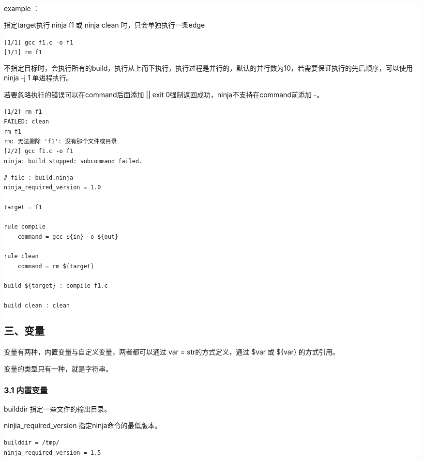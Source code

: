 example ：

 指定target执行 ninja f1 或 ninja clean 时，只会单独执行一条edge

```
[1/1] gcc f1.c -o f1
[1/1] rm f1
```

不指定目标时，会执行所有的build，执行从上而下执行，执行过程是并行的，默认的并行数为10，若需要保证执行的先后顺序，可以使用 ninja -j 1 单进程执行。

若要忽略执行的错误可以在command后面添加 || exit 0强制返回成功，ninja不支持在command前添加 -。

```
[1/2] rm f1
FAILED: clean 
rm f1
rm: 无法删除 'f1': 没有那个文件或目录
[2/2] gcc f1.c -o f1
ninja: build stopped: subcommand failed.
```



```shell
# file : build.ninja
ninja_required_version = 1.0

target = f1

rule compile
    command = gcc ${in} -o ${out}

rule clean
    command = rm ${target}

build ${target} : compile f1.c

build clean : clean     
```



## 三、变量

变量有两种，内置变量与自定义变量，两者都可以通过 var = str的方式定义，通过 $var 或 ${var} 的方式引用。

变量的类型只有一种，就是字符串。

### 3.1 内置变量

builddir  指定一些文件的输出目录。

ninjia_required_version 指定ninja命令的最低版本。

```
builddir = /tmp/
ninja_required_version = 1.5
```
